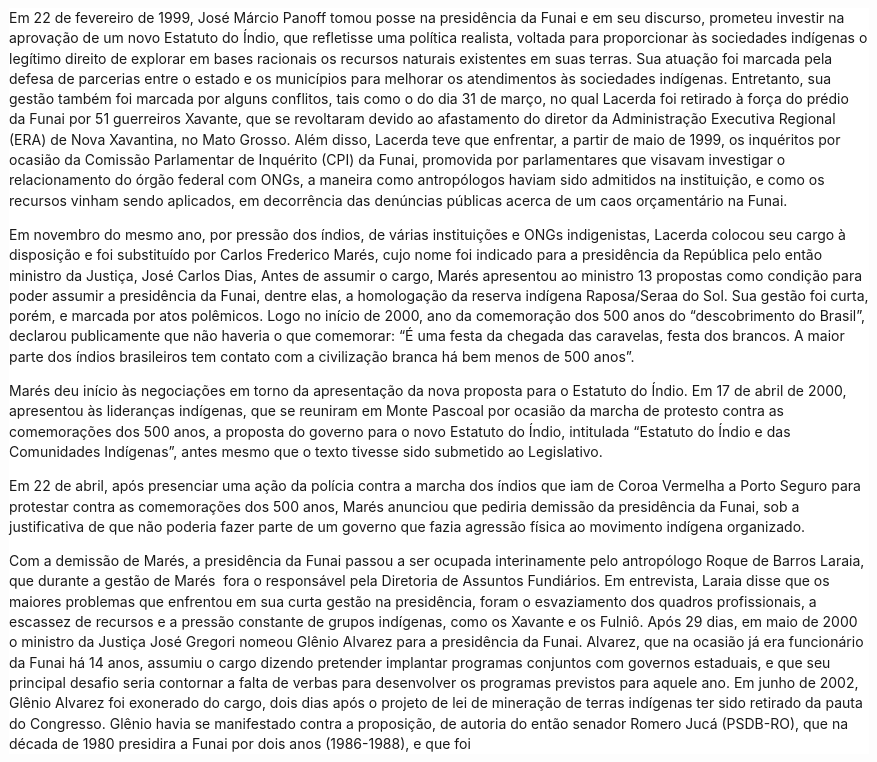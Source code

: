 Em 22 de fevereiro de 1999, José Márcio Panoff tomou posse na
presidência da Funai e em seu discurso, prometeu investir na aprovação
de um novo Estatuto do Índio, que refletisse uma política realista,
voltada para proporcionar às sociedades indígenas o legítimo direito de
explorar em bases racionais os recursos naturais existentes em suas
terras. Sua atuação foi marcada pela defesa de parcerias entre o estado
e os municípios para melhorar os atendimentos às sociedades indígenas.
Entretanto, sua gestão também foi marcada por alguns conflitos, tais
como o do dia 31 de março, no qual Lacerda foi retirado à força do
prédio da Funai por 51 guerreiros Xavante, que se revoltaram devido ao
afastamento do diretor da Administração Executiva Regional (ERA) de Nova
Xavantina, no Mato Grosso. Além disso, Lacerda teve que enfrentar, a
partir de maio de 1999, os inquéritos por ocasião da Comissão
Parlamentar de Inquérito (CPI) da Funai, promovida por parlamentares que
visavam investigar o relacionamento do órgão federal com ONGs, a maneira
como antropólogos haviam sido admitidos na instituição, e como os
recursos vinham sendo aplicados, em decorrência das denúncias públicas
acerca de um caos orçamentário na Funai.

Em novembro do mesmo ano, por pressão dos índios, de várias instituições
e ONGs indigenistas, Lacerda colocou seu cargo à disposição e foi
substituído por Carlos Frederico Marés, cujo nome foi indicado para a
presidência da República pelo então ministro da Justiça, José Carlos
Dias, Antes de assumir o cargo, Marés apresentou ao ministro 13
propostas como condição para poder assumir a presidência da Funai,
dentre elas, a homologação da reserva indígena Raposa/Seraa do Sol. Sua
gestão foi curta, porém, e marcada por atos polêmicos. Logo no início de
2000, ano da comemoração dos 500 anos do “descobrimento do Brasil”,
declarou publicamente que não haveria o que comemorar: “É uma festa da
chegada das caravelas, festa dos brancos. A maior parte dos índios
brasileiros tem contato com a civilização branca há bem menos de 500
anos”.

Marés deu início às negociações em torno da apresentação da nova
proposta para o Estatuto do Índio. Em 17 de abril de 2000, apresentou às
lideranças indígenas, que se reuniram em Monte Pascoal por ocasião da
marcha de protesto contra as comemorações dos 500 anos, a proposta do
governo para o novo Estatuto do Índio, intitulada “Estatuto do Índio e
das Comunidades Indígenas”, antes mesmo que o texto tivesse sido
submetido ao Legislativo.

Em 22 de abril, após presenciar uma ação da polícia contra a marcha dos
índios que iam de Coroa Vermelha a Porto Seguro para protestar contra as
comemorações dos 500 anos, Marés anunciou que pediria demissão da
presidência da Funai, sob a justificativa de que não poderia fazer parte
de um governo que fazia agressão física ao movimento indígena
organizado.

Com a demissão de Marés, a presidência da Funai passou a ser ocupada
interinamente pelo antropólogo Roque de Barros Laraia, que durante a
gestão de Marés  fora o responsável pela Diretoria de Assuntos
Fundiários. Em entrevista, Laraia disse que os maiores problemas que
enfrentou em sua curta gestão na presidência, foram o esvaziamento dos
quadros profissionais, a escassez de recursos e a pressão constante de
grupos indígenas, como os Xavante e os Fulniô. Após 29 dias, em maio de
2000 o ministro da Justiça José Gregori nomeou Glênio Alvarez para a
presidência da Funai. Alvarez, que na ocasião já era funcionário da
Funai há 14 anos, assumiu o cargo dizendo pretender implantar programas
conjuntos com governos estaduais, e que seu principal desafio seria
contornar a falta de verbas para desenvolver os programas previstos para
aquele ano. Em junho de 2002, Glênio Alvarez foi exonerado do cargo,
dois dias após o projeto de lei de mineração de terras indígenas ter
sido retirado da pauta do Congresso. Glênio havia se manifestado contra
a proposição, de autoria do então senador Romero Jucá (PSDB-RO), que na
década de 1980 presidira a Funai por dois anos (1986-1988), e que foi